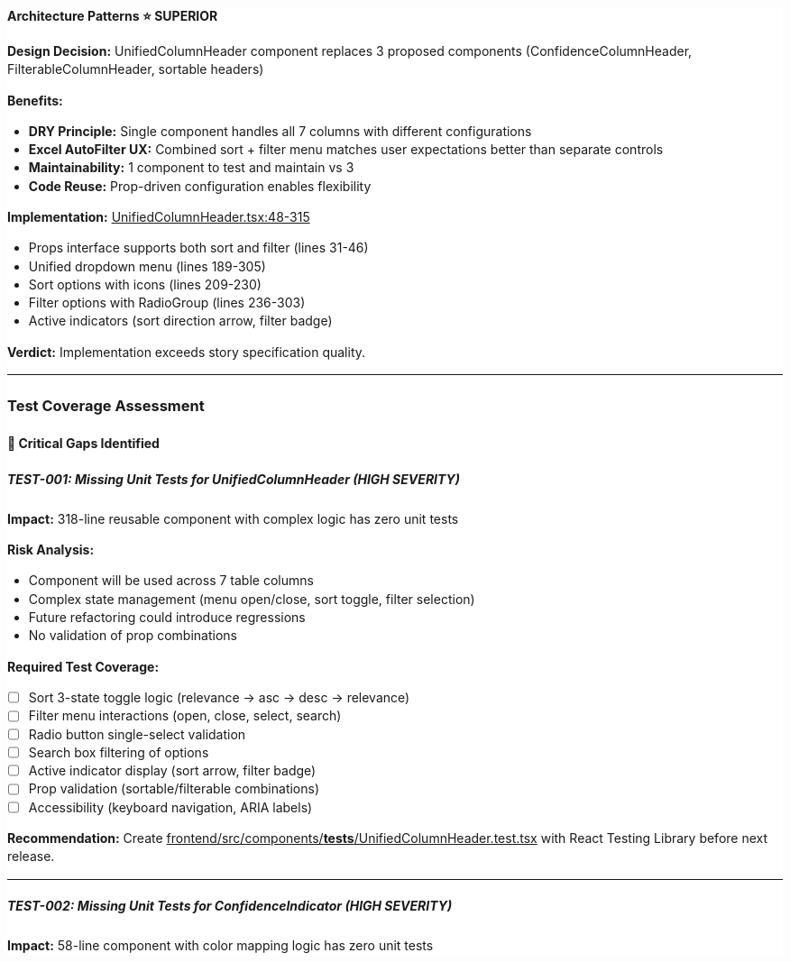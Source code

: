 #### Architecture Patterns ⭐ SUPERIOR
**Design Decision:** UnifiedColumnHeader component replaces 3 proposed components (ConfidenceColumnHeader, FilterableColumnHeader, sortable headers)

**Benefits:**
- **DRY Principle:** Single component handles all 7 columns with different configurations
- **Excel AutoFilter UX:** Combined sort + filter menu matches user expectations better than separate controls
- **Maintainability:** 1 component to test and maintain vs 3
- **Code Reuse:** Prop-driven configuration enables flexibility

**Implementation:** [UnifiedColumnHeader.tsx:48-315](frontend/src/components/UnifiedColumnHeader.tsx#L48-L315)
- Props interface supports both sort and filter (lines 31-46)
- Unified dropdown menu (lines 189-305)
- Sort options with icons (lines 209-230)
- Filter options with RadioGroup (lines 236-303)
- Active indicators (sort direction arrow, filter badge)

**Verdict:** Implementation exceeds story specification quality.

---

### Test Coverage Assessment

#### 🔴 Critical Gaps Identified

##### TEST-001: Missing Unit Tests for UnifiedColumnHeader (HIGH SEVERITY)
**Impact:** 318-line reusable component with complex logic has zero unit tests

**Risk Analysis:**
- Component will be used across 7 table columns
- Complex state management (menu open/close, sort toggle, filter selection)
- Future refactoring could introduce regressions
- No validation of prop combinations

**Required Test Coverage:**
- [ ] Sort 3-state toggle logic (relevance → asc → desc → relevance)
- [ ] Filter menu interactions (open, close, select, search)
- [ ] Radio button single-select validation
- [ ] Search box filtering of options
- [ ] Active indicator display (sort arrow, filter badge)
- [ ] Prop validation (sortable/filterable combinations)
- [ ] Accessibility (keyboard navigation, ARIA labels)

**Recommendation:** Create [frontend/src/components/__tests__/UnifiedColumnHeader.test.tsx]() with React Testing Library before next release.

---

##### TEST-002: Missing Unit Tests for ConfidenceIndicator (HIGH SEVERITY)
**Impact:** 58-line component with color mapping logic has zero unit tests
